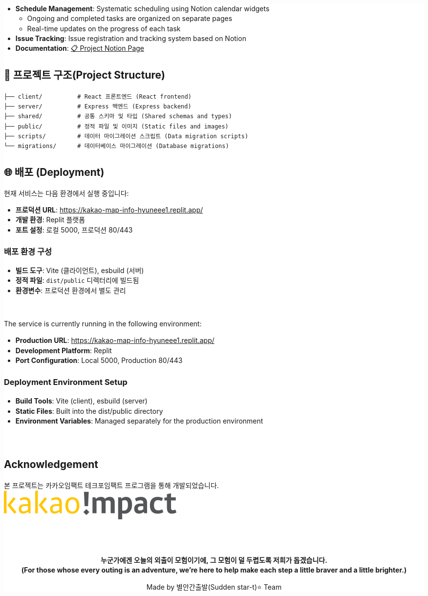 - **Schedule Management**: Systematic scheduling using Notion calendar widgets
  - Ongoing and completed tasks are organized on separate pages
  - Real-time updates on the progress of each task
- **Issue Tracking**: Issue registration and tracking system based on Notion
- **Documentation**: [📋 Project Notion Page](https://www.notion.so/1b2238b0bab48002b253ead3281724c6)

## 📁 프로젝트 구조(Project Structure)

```
├── client/          # React 프론트엔드 (React frontend)
├── server/          # Express 백엔드 (Express backend)
├── shared/          # 공통 스키마 및 타입 (Shared schemas and types)
├── public/          # 정적 파일 및 이미지 (Static files and images)
├── scripts/         # 데이터 마이그레이션 스크립트 (Data migration scripts)
└── migrations/      # 데이터베이스 마이그레이션 (Database migrations)
```


## 🌐 배포 (Deployment)

현재 서비스는 다음 환경에서 실행 중입니다:

- **프로덕션 URL**: https://kakao-map-info-hyuneee1.replit.app/
- **개발 환경**: Replit 플랫폼
- **포트 설정**: 로컬 5000, 프로덕션 80/443

### 배포 환경 구성
- **빌드 도구**: Vite (클라이언트), esbuild (서버)
- **정적 파일**: `dist/public` 디렉터리에 빌드됨
- **환경변수**: 프로덕션 환경에서 별도 관리
<br/>

The service is currently running in the following environment:

- **Production URL**: https://kakao-map-info-hyuneee1.replit.app/
- **Development Platform**: Replit
- **Port Configuration**: Local 5000, Production 80/443

### Deployment Environment Setup
- **Build Tools**: Vite (client), esbuild (server)
- **Static Files**: Built into the dist/public directory
- **Environment Variables**: Managed separately for the production environment
<br/>

## Acknowledgement
본 프로젝트는 카카오임팩트 테크포임팩트 프로그램을 통해 개발되었습니다.  
![카카오임팩트 로고](./assets/kakao_impact_logo.png)

<br/>
<br/>

<div align="center">
<p><strong>누군가에겐 오늘의 외출이 모험이기에, 그 모험이 덜 두렵도록 저희가 돕겠습니다. <br/> (For those whose every outing is an adventure, we’re here to help make each step a little braver and a little brighter.)</strong></p>
<p>Made by 별안간출발(Sudden star-t)⭐ Team</p>
</div>
